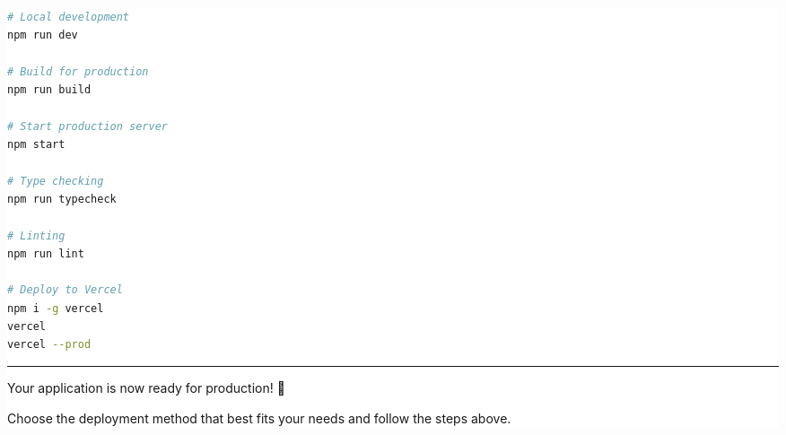 ```bash
# Local development
npm run dev

# Build for production
npm run build

# Start production server
npm start

# Type checking
npm run typecheck

# Linting
npm run lint

# Deploy to Vercel
npm i -g vercel
vercel
vercel --prod
```

---

Your application is now ready for production! 🚀

Choose the deployment method that best fits your needs and follow the steps above.
